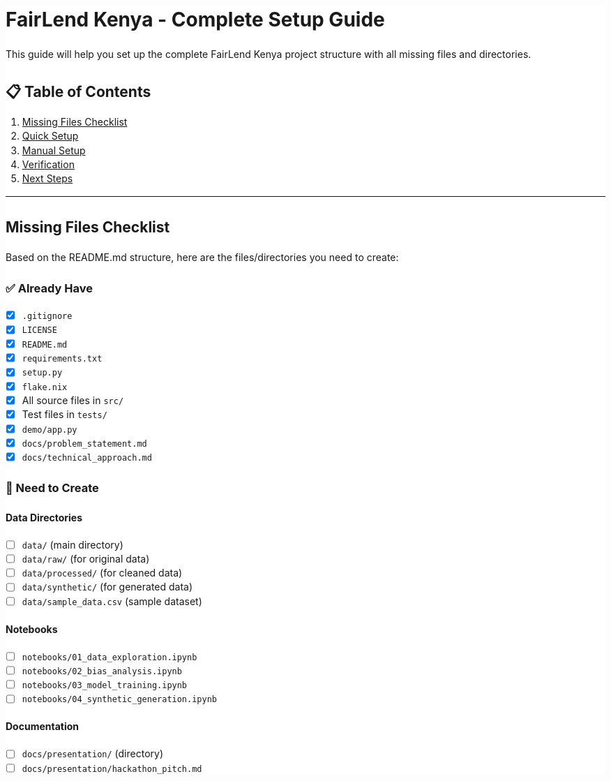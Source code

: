 # FairLend Kenya - Complete Setup Guide

This guide will help you set up the complete FairLend Kenya project structure with all missing files and directories.

## 📋 Table of Contents
1. [Missing Files Checklist](#missing-files-checklist)
2. [Quick Setup](#quick-setup)
3. [Manual Setup](#manual-setup)
4. [Verification](#verification)
5. [Next Steps](#next-steps)

---

## Missing Files Checklist

Based on the README.md structure, here are the files/directories you need to create:

### ✅ Already Have
- [x] `.gitignore`
- [x] `LICENSE`
- [x] `README.md`
- [x] `requirements.txt`
- [x] `setup.py`
- [x] `flake.nix`
- [x] All source files in `src/`
- [x] Test files in `tests/`
- [x] `demo/app.py`
- [x] `docs/problem_statement.md`
- [x] `docs/technical_approach.md`

### 📁 Need to Create

#### Data Directories
- [ ] `data/` (main directory)
- [ ] `data/raw/` (for original data)
- [ ] `data/processed/` (for cleaned data)
- [ ] `data/synthetic/` (for generated data)
- [ ] `data/sample_data.csv` (sample dataset)

#### Notebooks
- [ ] `notebooks/01_data_exploration.ipynb`
- [ ] `notebooks/02_bias_analysis.ipynb`
- [ ] `notebooks/03_model_training.ipynb`
- [ ] `notebooks/04_synthetic_generation.ipynb`

#### Documentation
- [ ] `docs/presentation/` (directory)
- [ ] `docs/presentation/hackathon_pitch.md`
